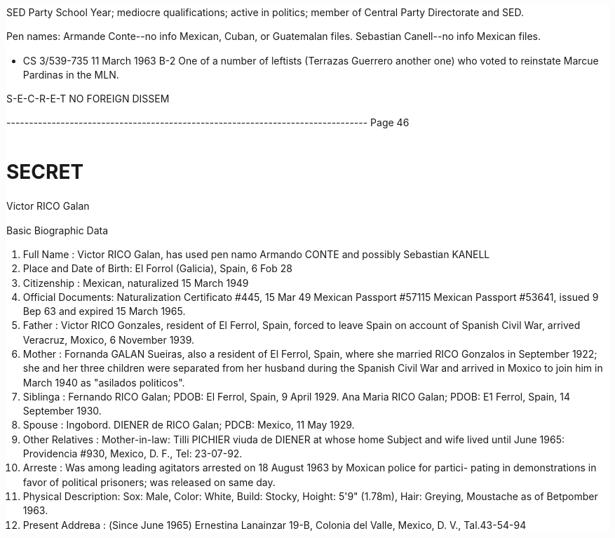 SED Party School Year; mediocre qualifications; active in politics; member of Central Party Directorate and SED.

Pen names: Armande Conte--no info Mexican, Cuban, or Guatemalan files.
Sebastian Canell--no info Mexican files.

* CS 3/539-735 11 March 1963 B-2
  One of a number of leftists (Terrazas Guerrero another one) who voted to reinstate Marcue Pardinas in the MLN.

S-E-C-R-E-T
NO FOREIGN DISSEM


-------------------------------------------------------------------------------- Page 46

# SECRET

Victor RICO Galan

Basic Biographic Data

1. Full Name : Victor RICO Galan, has used pen namo
   Armando CONTE and possibly Sebastian KANELL
2. Place and Date of Birth: El Forrol (Galicia), Spain, 6 Fob 28
3. Citizenship : Mexican, naturalized 15 March 1949
4. Official Documents: Naturalization Certificato #445, 15 Mar 49
   Mexican Passport #57115
   Mexican Passport #53641, issued 9 Bep 63
   and expired 15 March 1965.
5. Father : Victor RICO Gonzales, resident of El Ferrol,
   Spain, forced to leave Spain on account of
   Spanish Civil War, arrived Veracruz, Moxico,
   6 November 1939.
6. Mother : Fornanda GALAN Sueiras, also a resident of
   El Ferrol, Spain, where she married
   RICO Gonzalos in September 1922; she and her
   three children were separated from her husband
   during the Spanish Civil War and arrived in
   Moxico to join him in March 1940 as "asilados
   politicos".
7. Siblinga : Fernando RICO Galan; PDOB: El Ferrol, Spain,
   9 April 1929.
   Ana Maria RICO Galan; PDOB: E1 Ferrol, Spain,
   14 September 1930.
8. Spouse : Ingobord. DIENER de RICO Galan; PDCB: Mexico,
   11 May 1929.
9. Other Relatives : Mother-in-law: Tilli PICHIER viuda de DIENER
   at whose home Subject and wife lived until
   June 1965: Providencia #930, Mexico, D. F.,
   Tel: 23-07-92.
10. Arreste : Was among leading agitators arrested on
    18 August 1963 by Moxican police for partici-
    pating in demonstrations in favor of political
    prisoners; was released on same day.
11. Physical Description: Sox: Male, Color: White, Build: Stocky,
    Hoight: 5'9" (1.78m), Hair: Greying,
    Moustache as of Betpomber 1963.
12. Present Addreва : (Since June 1965) Ernestina Lanainzar 19-B,
    Colonia del Valle, Mexico, D. V., Tal.43-54-94
